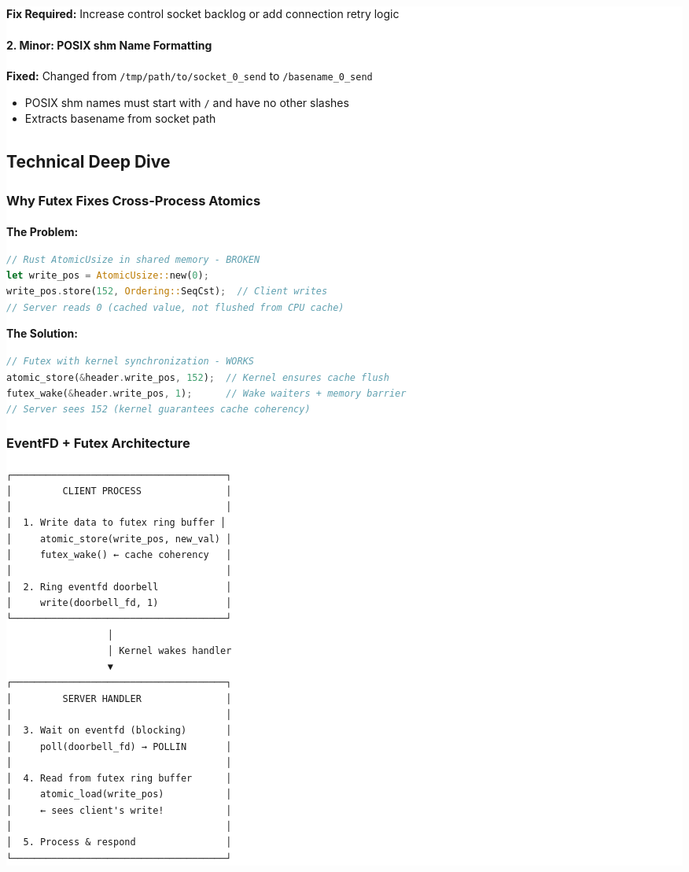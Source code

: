 **Fix Required:** Increase control socket backlog or add connection retry logic

#### 2. Minor: POSIX shm Name Formatting
**Fixed:** Changed from `/tmp/path/to/socket_0_send` to `/basename_0_send`
- POSIX shm names must start with `/` and have no other slashes
- Extracts basename from socket path

## Technical Deep Dive

### Why Futex Fixes Cross-Process Atomics

**The Problem:**
```rust
// Rust AtomicUsize in shared memory - BROKEN
let write_pos = AtomicUsize::new(0);
write_pos.store(152, Ordering::SeqCst);  // Client writes
// Server reads 0 (cached value, not flushed from CPU cache)
```

**The Solution:**
```rust
// Futex with kernel synchronization - WORKS
atomic_store(&header.write_pos, 152);  // Kernel ensures cache flush
futex_wake(&header.write_pos, 1);      // Wake waiters + memory barrier
// Server sees 152 (kernel guarantees cache coherency)
```

### EventFD + Futex Architecture

```
┌──────────────────────────────────────┐
│         CLIENT PROCESS               │
│                                      │
│  1. Write data to futex ring buffer │
│     atomic_store(write_pos, new_val) │
│     futex_wake() ← cache coherency   │
│                                      │
│  2. Ring eventfd doorbell            │
│     write(doorbell_fd, 1)            │
└──────────────────────────────────────┘
                  │
                  │ Kernel wakes handler
                  ▼
┌──────────────────────────────────────┐
│         SERVER HANDLER               │
│                                      │
│  3. Wait on eventfd (blocking)       │
│     poll(doorbell_fd) → POLLIN       │
│                                      │
│  4. Read from futex ring buffer      │
│     atomic_load(write_pos)           │
│     ← sees client's write!           │
│                                      │
│  5. Process & respond                │
└──────────────────────────────────────┘
```
